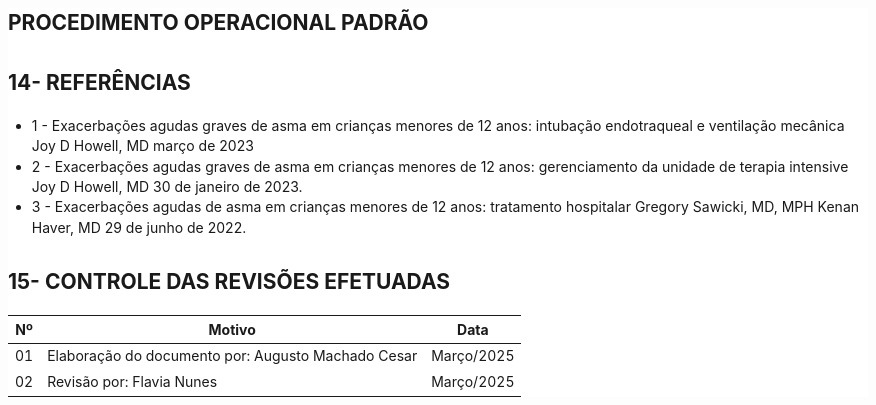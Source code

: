 

## PROCEDIMENTO OPERACIONAL PADRÃO

## 14- REFERÊNCIAS

- 1 - Exacerbações agudas graves de asma em crianças menores de 12 anos: intubação endotraqueal e ventilação mecânica   Joy D Howell, MD  março de 2023
- 2  -  Exacerbações  agudas  graves  de  asma  em  crianças  menores  de  12  anos: gerenciamento da unidade de terapia intensive  Joy D Howell, MD     30 de janeiro de 2023.
- 3 - Exacerbações agudas de asma em crianças menores de 12 anos: tratamento hospitalar    Gregory Sawicki, MD, MPH Kenan Haver, MD    29 de junho de 2022.

## 15- CONTROLE DAS REVISÕES EFETUADAS

|   Nº | Motivo                                             | Data       |
|------|----------------------------------------------------|------------|
|   01 | Elaboração do documento por: Augusto Machado Cesar | Março/2025 |
|   02 | Revisão por: Flavia Nunes                          | Março/2025 |